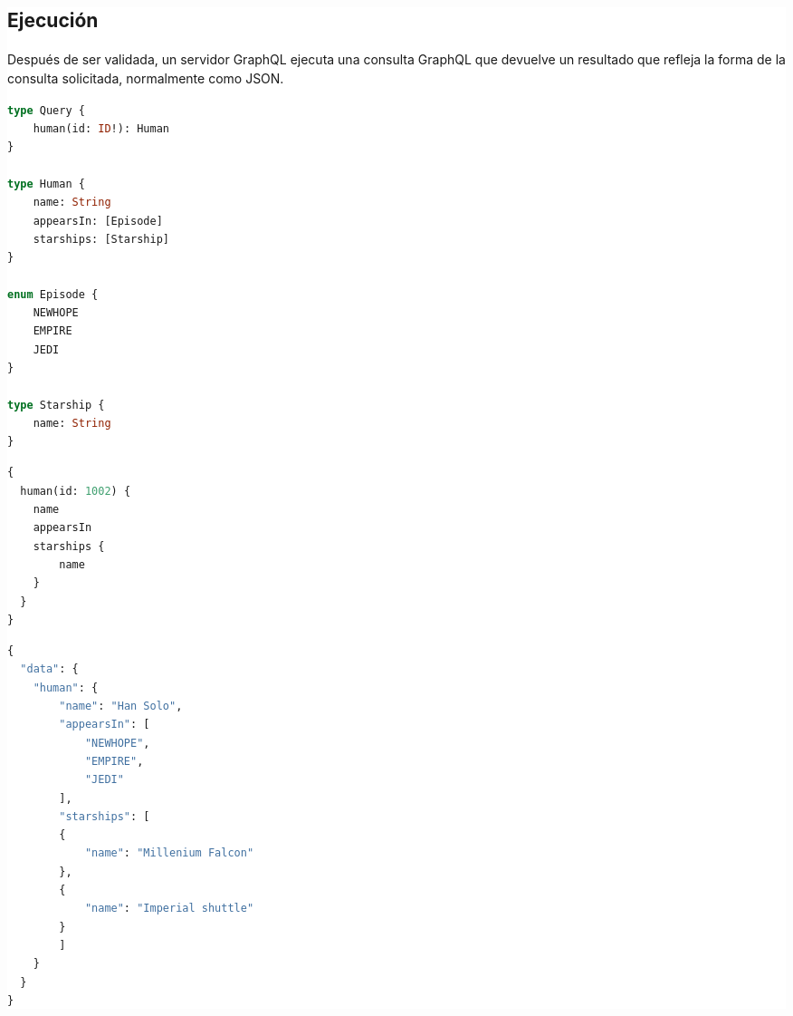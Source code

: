 ## Ejecución

Después de ser validada, un servidor GraphQL ejecuta una consulta GraphQL que devuelve un resultado que refleja la forma de la consulta solicitada, normalmente como JSON.

```graphql title="Type System"
type Query {
    human(id: ID!): Human
}

type Human {
    name: String
    appearsIn: [Episode]
    starships: [Starship]
}

enum Episode {
    NEWHOPE
    EMPIRE
    JEDI
}

type Starship {
    name: String
}
```

```graphql title="Input"
{
  human(id: 1002) {
	name
	appearsIn
	starships {
    	name
	}
  }
}
```

```graphql title="Output"
{
  "data": {
	"human": {
  	    "name": "Han Solo",
  	    "appearsIn": [
    	    "NEWHOPE",
    	    "EMPIRE",
    	    "JEDI"
  	    ],
  	    "starships": [
    	{
      	    "name": "Millenium Falcon"
    	},
    	{
        	"name": "Imperial shuttle"
    	}
  	    ]
	}
  }
}
```

